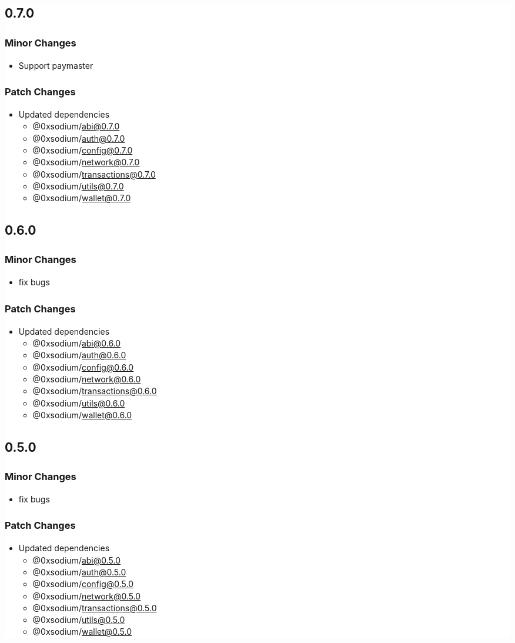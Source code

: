 ## 0.7.0

### Minor Changes

- Support paymaster

### Patch Changes

- Updated dependencies
  - @0xsodium/abi@0.7.0
  - @0xsodium/auth@0.7.0
  - @0xsodium/config@0.7.0
  - @0xsodium/network@0.7.0
  - @0xsodium/transactions@0.7.0
  - @0xsodium/utils@0.7.0
  - @0xsodium/wallet@0.7.0

## 0.6.0

### Minor Changes

- fix bugs

### Patch Changes

- Updated dependencies
  - @0xsodium/abi@0.6.0
  - @0xsodium/auth@0.6.0
  - @0xsodium/config@0.6.0
  - @0xsodium/network@0.6.0
  - @0xsodium/transactions@0.6.0
  - @0xsodium/utils@0.6.0
  - @0xsodium/wallet@0.6.0

## 0.5.0

### Minor Changes

- fix bugs

### Patch Changes

- Updated dependencies
  - @0xsodium/abi@0.5.0
  - @0xsodium/auth@0.5.0
  - @0xsodium/config@0.5.0
  - @0xsodium/network@0.5.0
  - @0xsodium/transactions@0.5.0
  - @0xsodium/utils@0.5.0
  - @0xsodium/wallet@0.5.0
